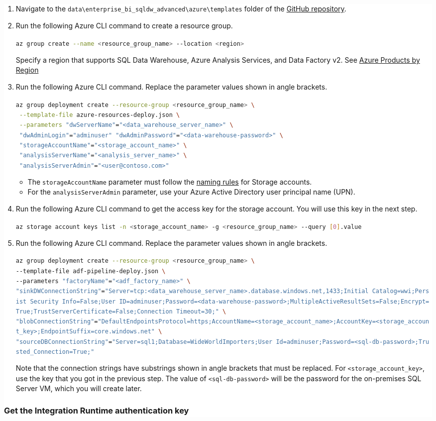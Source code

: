 1. Navigate to the `data\enterprise_bi_sqldw_advanced\azure\templates` folder of the [GitHub repository][ref-arch-repo].

2. Run the following Azure CLI command to create a resource group.  

    ```bash
    az group create --name <resource_group_name> --location <region>  
    ```

    Specify a region that supports SQL Data Warehouse, Azure Analysis Services, and Data Factory v2. See [Azure Products by Region](https://azure.microsoft.com/global-infrastructure/services/)

3. Run the following Azure CLI command. Replace the parameter values shown in angle brackets.

    ```bash
    az group deployment create --resource-group <resource_group_name> \
     --template-file azure-resources-deploy.json \
     --parameters "dwServerName"="<data_warehouse_server_name>" \
     "dwAdminLogin"="adminuser" "dwAdminPassword"="<data-warehouse-password>" \ 
     "storageAccountName"="<storage_account_name>" \
     "analysisServerName"="<analysis_server_name>" \
     "analysisServerAdmin"="<user@contoso.com>"
    ```

    - The `storageAccountName` parameter must follow the [naming rules](../../best-practices/naming-conventions.md#naming-rules-and-restrictions) for Storage accounts. 
    - For the `analysisServerAdmin` parameter, use your Azure Active Directory user principal name (UPN).

4. Run the following Azure CLI command to get the access key for the storage account. You will use this key in the next step.

    ```bash
    az storage account keys list -n <storage_account_name> -g <resource_group_name> --query [0].value
    ```

5. Run the following Azure CLI command. Replace the parameter values shown in angle brackets. 

    ```bash
    az group deployment create --resource-group <resource_group_name> \
    --template-file adf-pipeline-deploy.json \
    --parameters "factoryName"="<adf_factory_name>" \
    "sinkDWConnectionString"="Server=tcp:<data_warehouse_server_name>.database.windows.net,1433;Initial Catalog=wwi;Persist Security Info=False;User ID=adminuser;Password=<data-warehouse-password>;MultipleActiveResultSets=False;Encrypt=True;TrustServerCertificate=False;Connection Timeout=30;" \
    "blobConnectionString"="DefaultEndpointsProtocol=https;AccountName=<storage_account_name>;AccountKey=<storage_account_key>;EndpointSuffix=core.windows.net" \
    "sourceDBConnectionString"="Server=sql1;Database=WideWorldImporters;User Id=adminuser;Password=<sql-db-password>;Trusted_Connection=True;"
    ```

    Note that the connection strings have substrings shown in angle brackets that must be replaced. For `<storage_account_key>`, use the key that you got in the previous step. The value of `<sql-db-password>` will be the password for the on-premises SQL Server VM, which you will create later.

### Get the Integration Runtime authentication key


[adf]: /azure/data-factory
[azure-cli-2]: /azure/install-azure-cli
[azbb-repo]: https://github.com/mspnp/template-building-blocks
[azbb-wiki]: https://github.com/mspnp/template-building-blocks/wiki/Install-Azure-Building-Blocks
[MergeLocation]: https://github.com/mspnp/reference-architectures/blob/master/data/enterprise_bi_sqldw_advanced/azure/sqldw_scripts/city/%5BIntegration%5D.%5BMergeLocation%5D.sql
[ref-arch-repo]: https://github.com/mspnp/reference-architectures
[ref-arch-repo-folder]: https://github.com/mspnp/reference-architectures/tree/master/data/enterprise_bi_sqldw_advanced
[wwi]: /sql/sample/world-wide-importers/wide-world-importers-oltp-database